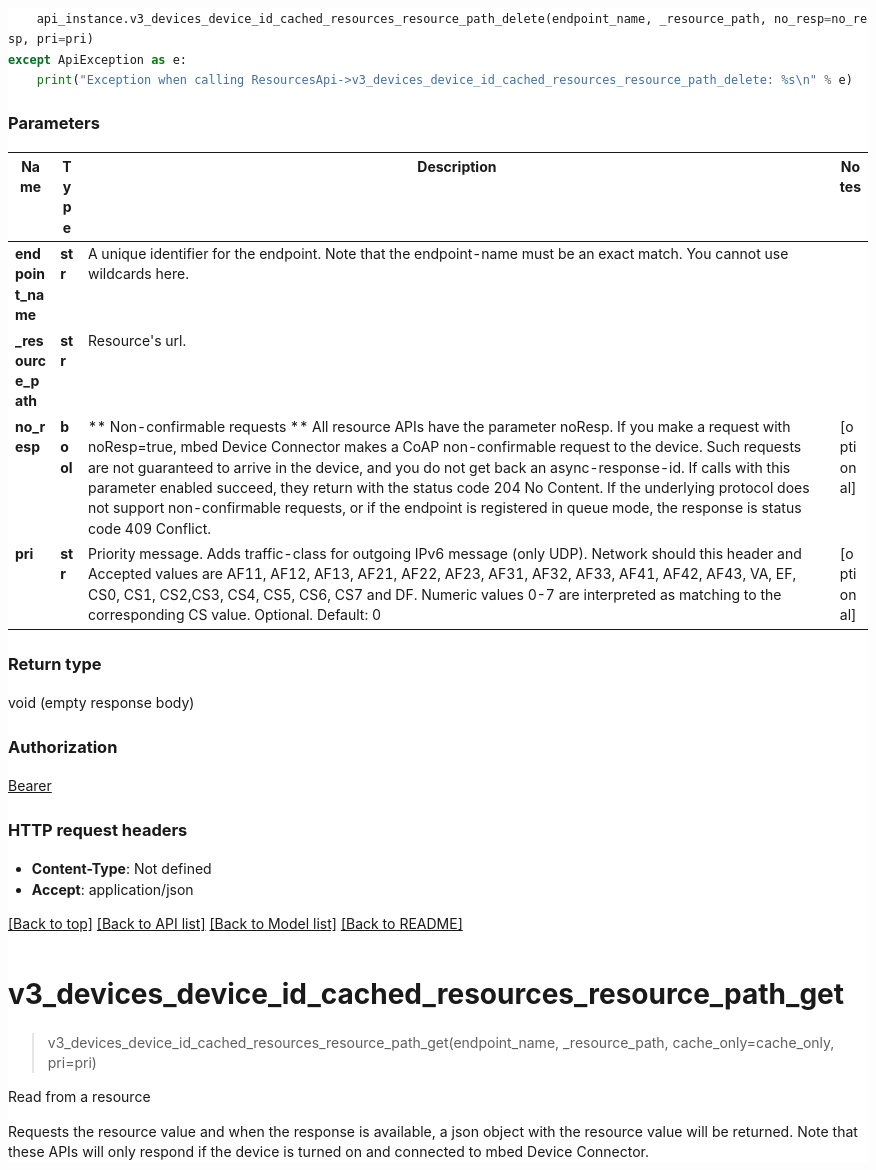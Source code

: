 ```python
    api_instance.v3_devices_device_id_cached_resources_resource_path_delete(endpoint_name, _resource_path, no_resp=no_resp, pri=pri)
except ApiException as e:
    print("Exception when calling ResourcesApi->v3_devices_device_id_cached_resources_resource_path_delete: %s\n" % e)
```

### Parameters

Name | Type | Description  | Notes
------------- | ------------- | ------------- | -------------
 **endpoint_name** | **str**| A unique identifier for the endpoint. Note that the endpoint-name must be an exact match. You cannot use wildcards here.  | 
 **_resource_path** | **str**| Resource&#39;s url.  | 
 **no_resp** | **bool**| ** Non-confirmable requests **  All resource APIs have the parameter noResp. If you make a request with noResp&#x3D;true, mbed Device Connector makes a CoAP non-confirmable request to the device. Such requests are not guaranteed to arrive in the device, and you do not get back an async-response-id.  If calls with this parameter enabled succeed, they return with the status code 204 No Content. If the underlying protocol does not support non-confirmable requests, or if the endpoint is registered in queue mode, the response is status code 409 Conflict.  | [optional] 
 **pri** | **str**| Priority message. Adds traffic-class for outgoing IPv6 message (only UDP). Network should this header and  Accepted values are AF11, AF12, AF13, AF21, AF22, AF23, AF31, AF32, AF33, AF41, AF42, AF43, VA, EF, CS0, CS1, CS2,CS3, CS4, CS5, CS6, CS7 and DF. Numeric values 0-7 are interpreted as matching to the corresponding CS value. Optional. Default: 0  | [optional] 

### Return type

void (empty response body)

### Authorization

[Bearer](../README.md#Bearer)

### HTTP request headers

 - **Content-Type**: Not defined
 - **Accept**: application/json

[[Back to top]](#) [[Back to API list]](../README.md#documentation-for-api-endpoints) [[Back to Model list]](../README.md#documentation-for-models) [[Back to README]](../README.md)

# **v3_devices_device_id_cached_resources_resource_path_get**
> v3_devices_device_id_cached_resources_resource_path_get(endpoint_name, _resource_path, cache_only=cache_only, pri=pri)

Read from a resource

Requests the resource value and when the response is available, a json object with the resource value will be returned.  Note that these APIs will only respond if the device is turned on and connected to mbed Device Connector. 
